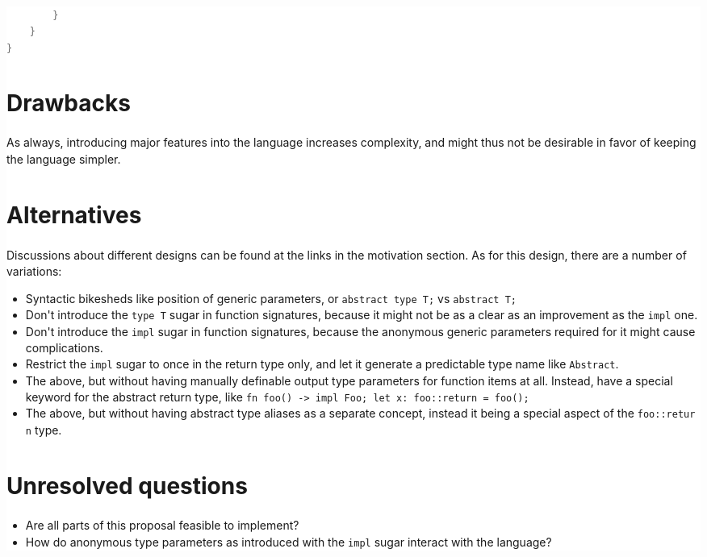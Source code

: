 ```rust
        }
    }
}
```

# Drawbacks

As always, introducing major features into the language increases complexity,
and might thus not be desirable in favor of keeping the language simpler.

# Alternatives

Discussions about different designs can be found at the links in the
motivation section. As for this design, there are a number of variations:

- Syntactic bikesheds like position of generic parameters,
  or `abstract type T;` vs `abstract T;`
- Don't introduce the `type T` sugar in function signatures, because it might
  not be as a clear as an improvement as the `impl` one.
- Don't introduce the `impl` sugar in function signatures, because the
  anonymous generic parameters required for it might cause complications.
- Restrict the `impl` sugar to once in the return type only, and
  let it generate a predictable type name like `Abstract`.
- The above, but without having manually definable output
  type parameters for function items at all.
  Instead, have a special keyword for the abstract return type, like
  `fn foo() -> impl Foo; let x: foo::return = foo();`
- The above, but without having abstract type aliases as a separate concept,
  instead it being a special aspect of the `foo::return` type.


# Unresolved questions

- Are all parts of this proposal feasible to implement?
- How do anonymous type parameters as introduced with the `impl` sugar
  interact with the language?
